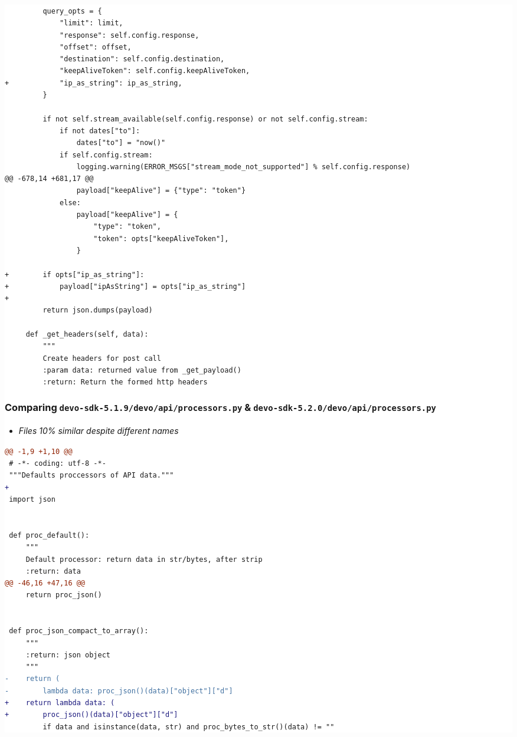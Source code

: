 ```
         query_opts = {
             "limit": limit,
             "response": self.config.response,
             "offset": offset,
             "destination": self.config.destination,
             "keepAliveToken": self.config.keepAliveToken,
+            "ip_as_string": ip_as_string,
         }
 
         if not self.stream_available(self.config.response) or not self.config.stream:
             if not dates["to"]:
                 dates["to"] = "now()"
             if self.config.stream:
                 logging.warning(ERROR_MSGS["stream_mode_not_supported"] % self.config.response)
@@ -678,14 +681,17 @@
                 payload["keepAlive"] = {"type": "token"}
             else:
                 payload["keepAlive"] = {
                     "type": "token",
                     "token": opts["keepAliveToken"],
                 }
 
+        if opts["ip_as_string"]:
+            payload["ipAsString"] = opts["ip_as_string"]
+
         return json.dumps(payload)
 
     def _get_headers(self, data):
         """
         Create headers for post call
         :param data: returned value from _get_payload()
         :return: Return the formed http headers
```

### Comparing `devo-sdk-5.1.9/devo/api/processors.py` & `devo-sdk-5.2.0/devo/api/processors.py`

 * *Files 10% similar despite different names*

```diff
@@ -1,9 +1,10 @@
 # -*- coding: utf-8 -*-
 """Defaults proccessors of API data."""
+
 import json
 
 
 def proc_default():
     """
     Default processor: return data in str/bytes, after strip
     :return: data
@@ -46,16 +47,16 @@
     return proc_json()
 
 
 def proc_json_compact_to_array():
     """
     :return: json object
     """
-    return (
-        lambda data: proc_json()(data)["object"]["d"]
+    return lambda data: (
+        proc_json()(data)["object"]["d"]
         if data and isinstance(data, str) and proc_bytes_to_str()(data) != ""
```